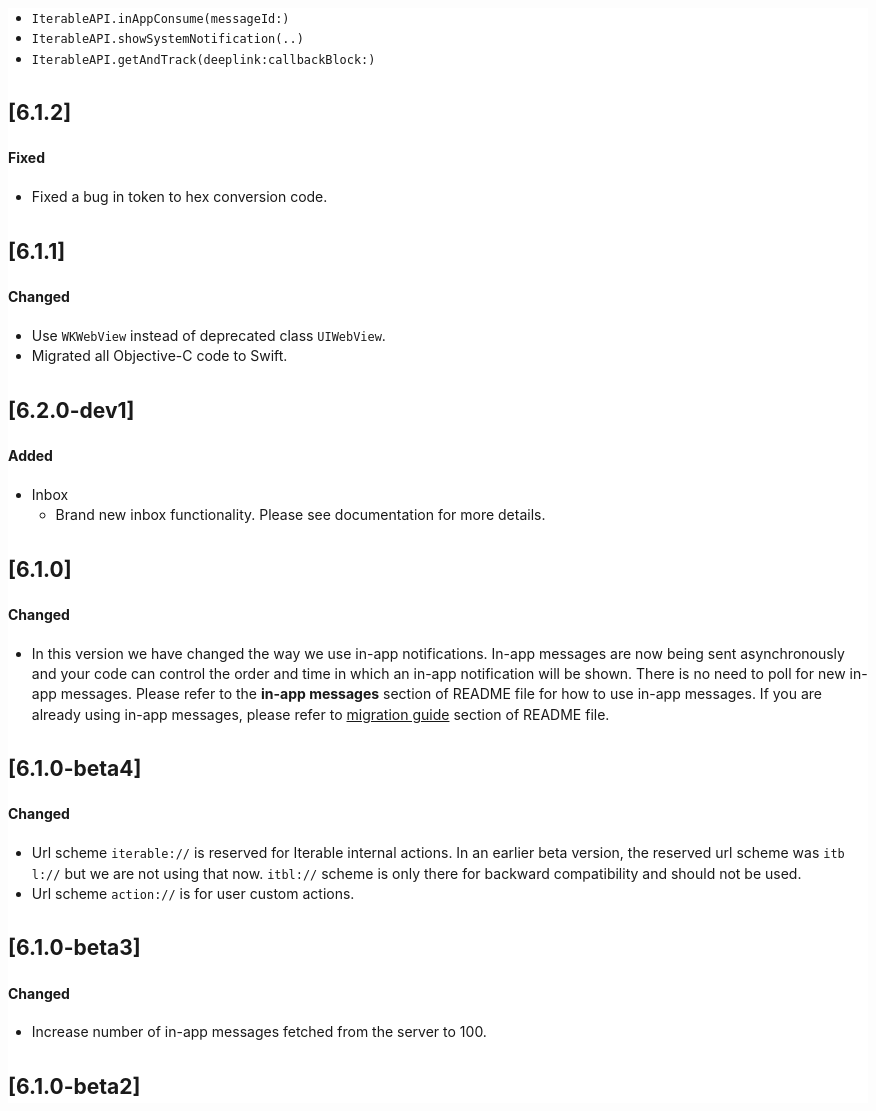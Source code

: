 - `IterableAPI.inAppConsume(messageId:)`
- `IterableAPI.showSystemNotification(..)`
- `IterableAPI.getAndTrack(deeplink:callbackBlock:)`

## [6.1.2]

#### Fixed

- Fixed a bug in token to hex conversion code.

## [6.1.1]

#### Changed

- Use `WKWebView` instead of deprecated class `UIWebView`.
- Migrated all Objective-C code to Swift.

## [6.2.0-dev1]

#### Added

- Inbox
  - Brand new inbox functionality. Please see documentation for more details.

## [6.1.0]

#### Changed

- In this version we have changed the way we use in-app notifications. In-app messages are now being sent asynchronously and your code can control the order and time in which an in-app notification will be shown. There is no need to poll for new in-app messages. Please refer to the **in-app messages** section of README file for how to use in-app messages. If you are already using in-app messages, please refer to [migration guide](https://github.com/iterable/swift-sdk#migrating-from-a-version-prior-to-610) section of README file.

## [6.1.0-beta4]

#### Changed

- Url scheme `iterable://` is reserved for Iterable internal actions. In an earlier beta version, the reserved url scheme was `itbl://` but we are not using that now. `itbl://` scheme is only there for backward compatibility and should not be used.
- Url scheme `action://` is for user custom actions.

## [6.1.0-beta3]

#### Changed

- Increase number of in-app messages fetched from the server to 100.

## [6.1.0-beta2]
